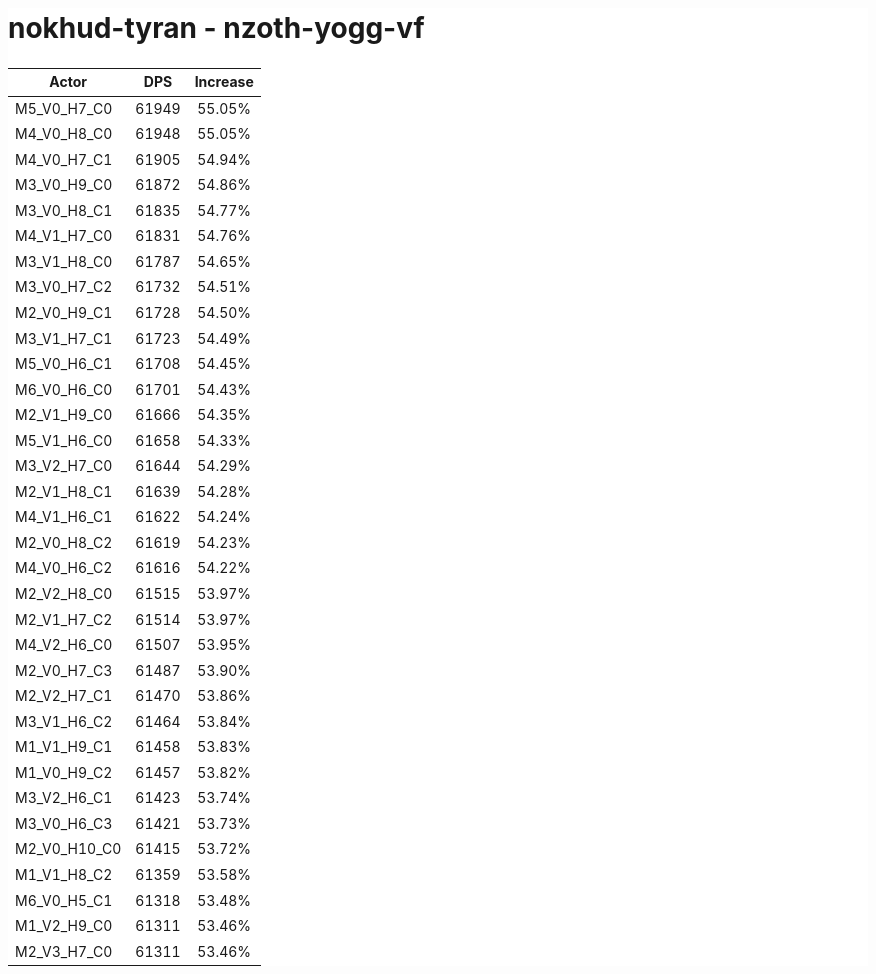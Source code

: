 # nokhud-tyran - nzoth-yogg-vf
| Actor | DPS | Increase |
|---|:---:|:---:|
|M5_V0_H7_C0|61949|55.05%|
|M4_V0_H8_C0|61948|55.05%|
|M4_V0_H7_C1|61905|54.94%|
|M3_V0_H9_C0|61872|54.86%|
|M3_V0_H8_C1|61835|54.77%|
|M4_V1_H7_C0|61831|54.76%|
|M3_V1_H8_C0|61787|54.65%|
|M3_V0_H7_C2|61732|54.51%|
|M2_V0_H9_C1|61728|54.50%|
|M3_V1_H7_C1|61723|54.49%|
|M5_V0_H6_C1|61708|54.45%|
|M6_V0_H6_C0|61701|54.43%|
|M2_V1_H9_C0|61666|54.35%|
|M5_V1_H6_C0|61658|54.33%|
|M3_V2_H7_C0|61644|54.29%|
|M2_V1_H8_C1|61639|54.28%|
|M4_V1_H6_C1|61622|54.24%|
|M2_V0_H8_C2|61619|54.23%|
|M4_V0_H6_C2|61616|54.22%|
|M2_V2_H8_C0|61515|53.97%|
|M2_V1_H7_C2|61514|53.97%|
|M4_V2_H6_C0|61507|53.95%|
|M2_V0_H7_C3|61487|53.90%|
|M2_V2_H7_C1|61470|53.86%|
|M3_V1_H6_C2|61464|53.84%|
|M1_V1_H9_C1|61458|53.83%|
|M1_V0_H9_C2|61457|53.82%|
|M3_V2_H6_C1|61423|53.74%|
|M3_V0_H6_C3|61421|53.73%|
|M2_V0_H10_C0|61415|53.72%|
|M1_V1_H8_C2|61359|53.58%|
|M6_V0_H5_C1|61318|53.48%|
|M1_V2_H9_C0|61311|53.46%|
|M2_V3_H7_C0|61311|53.46%|